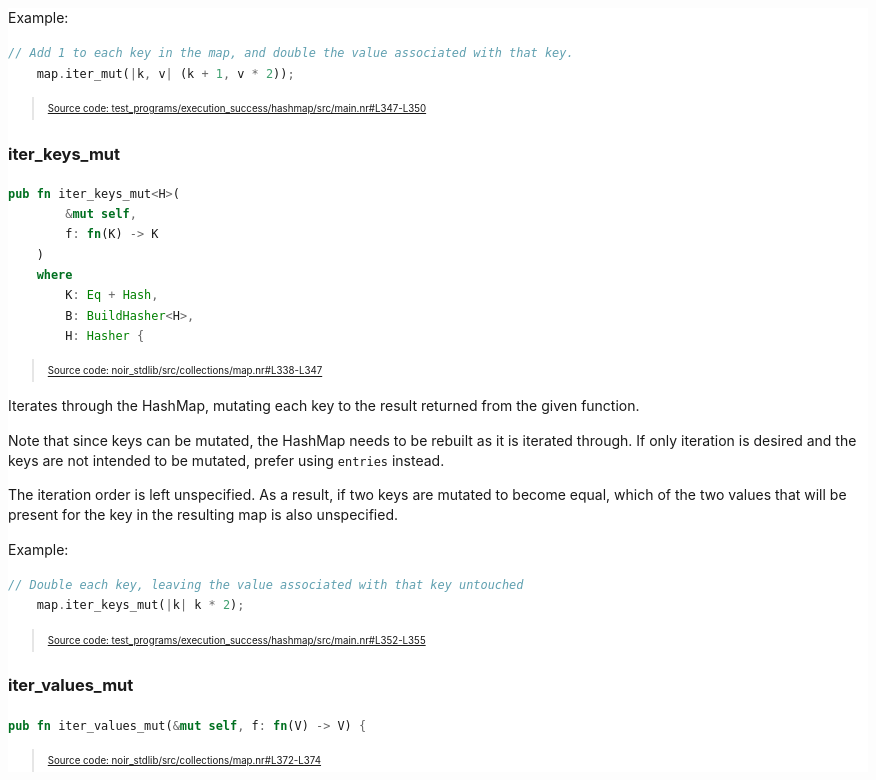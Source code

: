 Example:

```rust title="iter_mut_example" showLineNumbers 
// Add 1 to each key in the map, and double the value associated with that key.
    map.iter_mut(|k, v| (k + 1, v * 2));
```
> <sup><sub><a href="https://github.com/noir-lang/noir/blob/master/test_programs/execution_success/hashmap/src/main.nr#L347-L350" target="_blank" rel="noopener noreferrer">Source code: test_programs/execution_success/hashmap/src/main.nr#L347-L350</a></sub></sup>


### iter_keys_mut

```rust title="iter_keys_mut" showLineNumbers 
pub fn iter_keys_mut<H>(
        &mut self,
        f: fn(K) -> K
    ) 
    where
        K: Eq + Hash,
        B: BuildHasher<H>,
        H: Hasher {
```
> <sup><sub><a href="https://github.com/noir-lang/noir/blob/master/noir_stdlib/src/collections/map.nr#L338-L347" target="_blank" rel="noopener noreferrer">Source code: noir_stdlib/src/collections/map.nr#L338-L347</a></sub></sup>


Iterates through the HashMap, mutating each key to the result returned from
the given function.

Note that since keys can be mutated, the HashMap needs to be rebuilt as it is iterated
through. If only iteration is desired and the keys are not intended to be mutated,
prefer using `entries` instead.

The iteration order is left unspecified. As a result, if two keys are mutated to become
equal, which of the two values that will be present for the key in the resulting map is also unspecified.

Example:

```rust title="iter_keys_mut_example" showLineNumbers 
// Double each key, leaving the value associated with that key untouched
    map.iter_keys_mut(|k| k * 2);
```
> <sup><sub><a href="https://github.com/noir-lang/noir/blob/master/test_programs/execution_success/hashmap/src/main.nr#L352-L355" target="_blank" rel="noopener noreferrer">Source code: test_programs/execution_success/hashmap/src/main.nr#L352-L355</a></sub></sup>


### iter_values_mut

```rust title="iter_values_mut" showLineNumbers 
pub fn iter_values_mut(&mut self, f: fn(V) -> V) {
```
> <sup><sub><a href="https://github.com/noir-lang/noir/blob/master/noir_stdlib/src/collections/map.nr#L372-L374" target="_blank" rel="noopener noreferrer">Source code: noir_stdlib/src/collections/map.nr#L372-L374</a></sub></sup>
